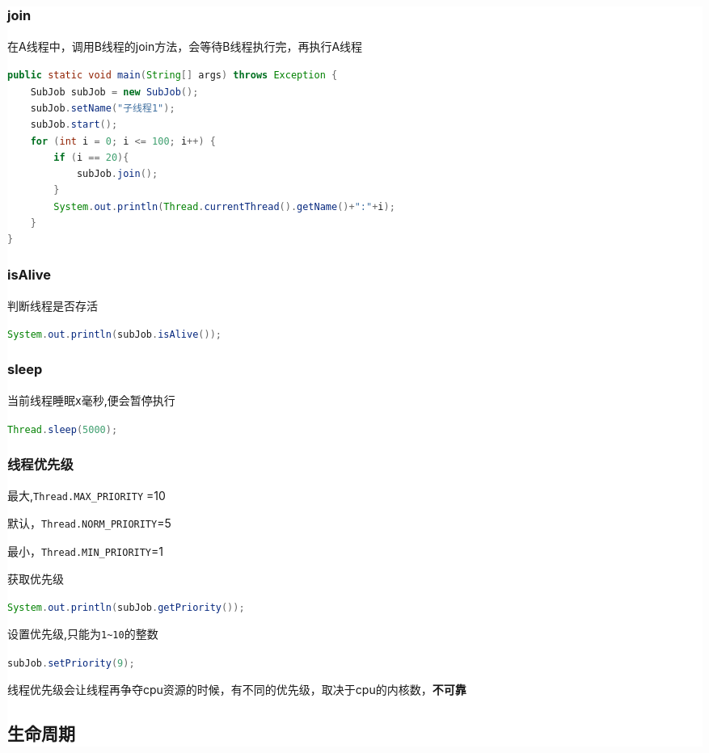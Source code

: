 ### join

在A线程中，调用B线程的join方法，会等待B线程执行完，再执行A线程

```java
public static void main(String[] args) throws Exception {
    SubJob subJob = new SubJob();
    subJob.setName("子线程1");
    subJob.start();
    for (int i = 0; i <= 100; i++) {
        if (i == 20){
            subJob.join();
        }
        System.out.println(Thread.currentThread().getName()+":"+i);
    }
}
```

### isAlive

判断线程是否存活

```java
System.out.println(subJob.isAlive());
```

### sleep

当前线程睡眠x毫秒,便会暂停执行

```java
Thread.sleep(5000);
```

### 线程优先级

最大,`Thread.MAX_PRIORITY`  =10

默认，`Thread.NORM_PRIORITY`=5

最小，`Thread.MIN_PRIORITY`=1

获取优先级

```java
System.out.println(subJob.getPriority());
```

设置优先级,只能为`1~10`的整数

```java
subJob.setPriority(9);
```

线程优先级会让线程再争夺cpu资源的时候，有不同的优先级，取决于cpu的内核数，**不可靠**

## 生命周期
